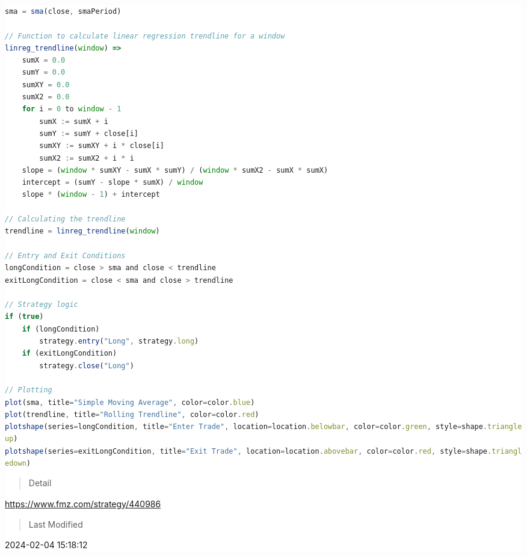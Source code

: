 ``` javascript
sma = sma(close, smaPeriod)

// Function to calculate linear regression trendline for a window
linreg_trendline(window) =>
    sumX = 0.0
    sumY = 0.0
    sumXY = 0.0
    sumX2 = 0.0
    for i = 0 to window - 1
        sumX := sumX + i
        sumY := sumY + close[i]
        sumXY := sumXY + i * close[i]
        sumX2 := sumX2 + i * i
    slope = (window * sumXY - sumX * sumY) / (window * sumX2 - sumX * sumX)
    intercept = (sumY - slope * sumX) / window
    slope * (window - 1) + intercept

// Calculating the trendline
trendline = linreg_trendline(window)

// Entry and Exit Conditions
longCondition = close > sma and close < trendline
exitLongCondition = close < sma and close > trendline

// Strategy logic
if (true)
    if (longCondition)
        strategy.entry("Long", strategy.long)
    if (exitLongCondition)
        strategy.close("Long")

// Plotting
plot(sma, title="Simple Moving Average", color=color.blue)
plot(trendline, title="Rolling Trendline", color=color.red)
plotshape(series=longCondition, title="Enter Trade", location=location.belowbar, color=color.green, style=shape.triangleup)
plotshape(series=exitLongCondition, title="Exit Trade", location=location.abovebar, color=color.red, style=shape.triangledown)

```

> Detail

https://www.fmz.com/strategy/440986

> Last Modified

2024-02-04 15:18:12
